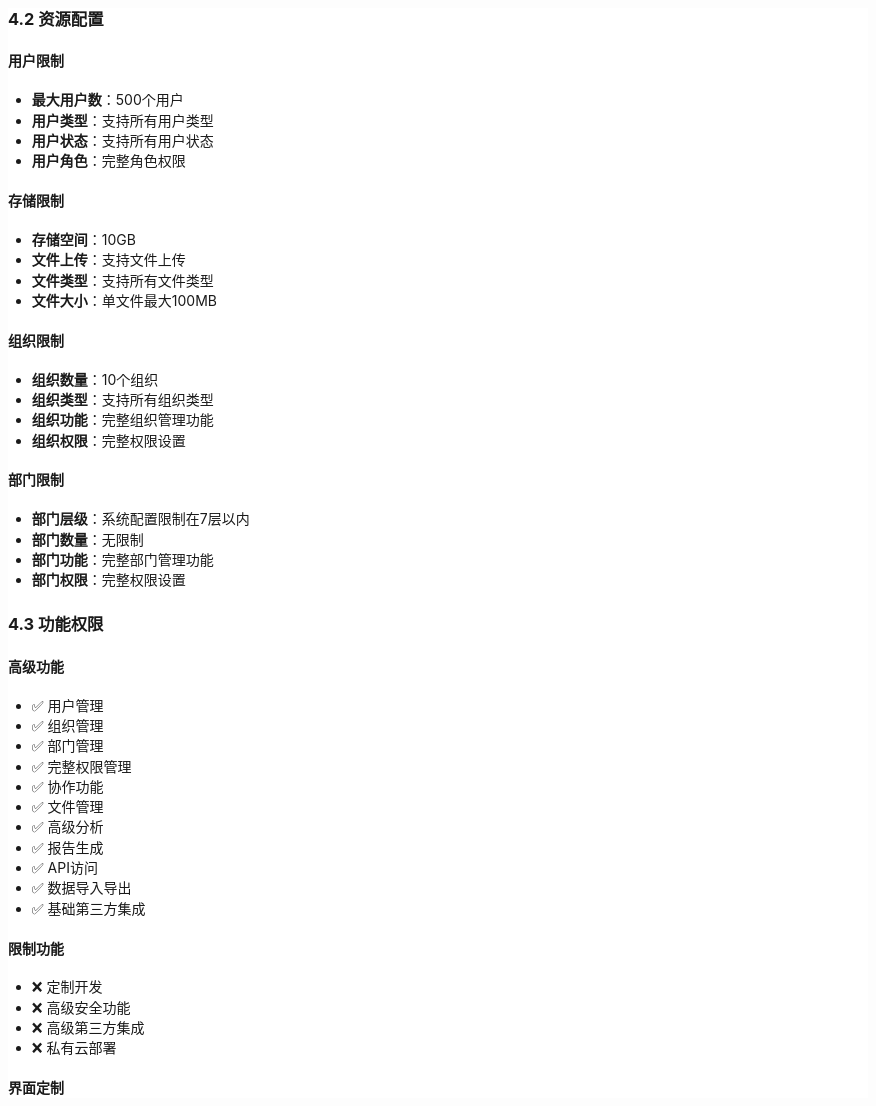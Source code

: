 ### 4.2 资源配置

#### 用户限制

- **最大用户数**：500个用户
- **用户类型**：支持所有用户类型
- **用户状态**：支持所有用户状态
- **用户角色**：完整角色权限

#### 存储限制

- **存储空间**：10GB
- **文件上传**：支持文件上传
- **文件类型**：支持所有文件类型
- **文件大小**：单文件最大100MB

#### 组织限制

- **组织数量**：10个组织
- **组织类型**：支持所有组织类型
- **组织功能**：完整组织管理功能
- **组织权限**：完整权限设置

#### 部门限制

- **部门层级**：系统配置限制在7层以内
- **部门数量**：无限制
- **部门功能**：完整部门管理功能
- **部门权限**：完整权限设置

### 4.3 功能权限

#### 高级功能

- ✅ 用户管理
- ✅ 组织管理
- ✅ 部门管理
- ✅ 完整权限管理
- ✅ 协作功能
- ✅ 文件管理
- ✅ 高级分析
- ✅ 报告生成
- ✅ API访问
- ✅ 数据导入导出
- ✅ 基础第三方集成

#### 限制功能

- ❌ 定制开发
- ❌ 高级安全功能
- ❌ 高级第三方集成
- ❌ 私有云部署

#### 界面定制
